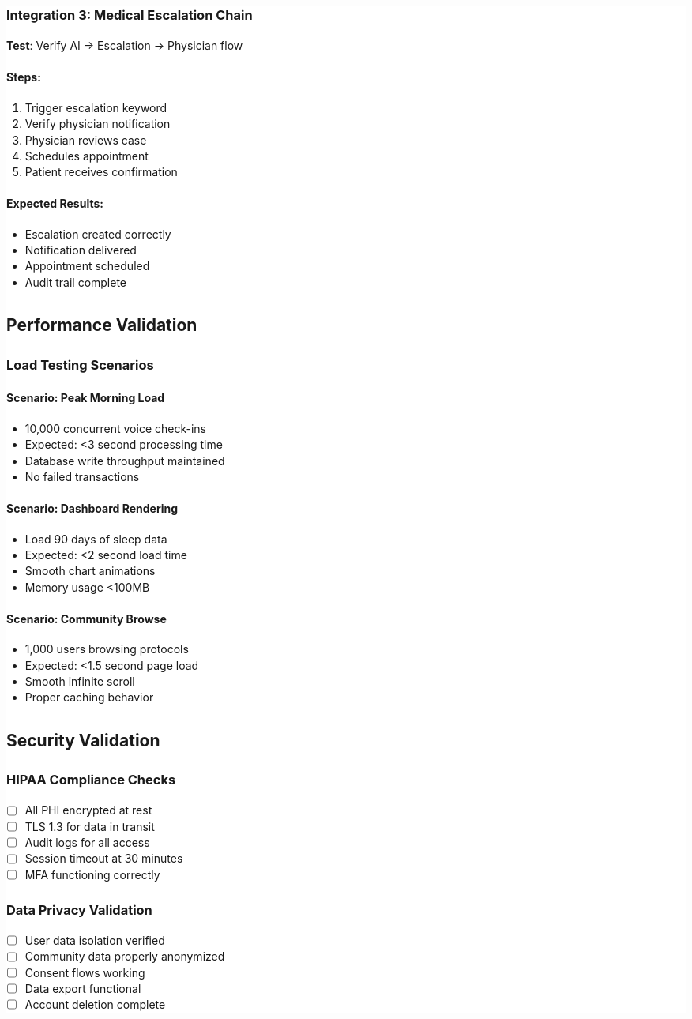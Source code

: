 ### Integration 3: Medical Escalation Chain
**Test**: Verify AI → Escalation → Physician flow

#### Steps:
1. Trigger escalation keyword
2. Verify physician notification
3. Physician reviews case
4. Schedules appointment
5. Patient receives confirmation

#### Expected Results:
- Escalation created correctly
- Notification delivered
- Appointment scheduled
- Audit trail complete

## Performance Validation

### Load Testing Scenarios

#### Scenario: Peak Morning Load
- 10,000 concurrent voice check-ins
- Expected: <3 second processing time
- Database write throughput maintained
- No failed transactions

#### Scenario: Dashboard Rendering
- Load 90 days of sleep data
- Expected: <2 second load time
- Smooth chart animations
- Memory usage <100MB

#### Scenario: Community Browse
- 1,000 users browsing protocols
- Expected: <1.5 second page load
- Smooth infinite scroll
- Proper caching behavior

## Security Validation

### HIPAA Compliance Checks
- [ ] All PHI encrypted at rest
- [ ] TLS 1.3 for data in transit
- [ ] Audit logs for all access
- [ ] Session timeout at 30 minutes
- [ ] MFA functioning correctly

### Data Privacy Validation
- [ ] User data isolation verified
- [ ] Community data properly anonymized
- [ ] Consent flows working
- [ ] Data export functional
- [ ] Account deletion complete
